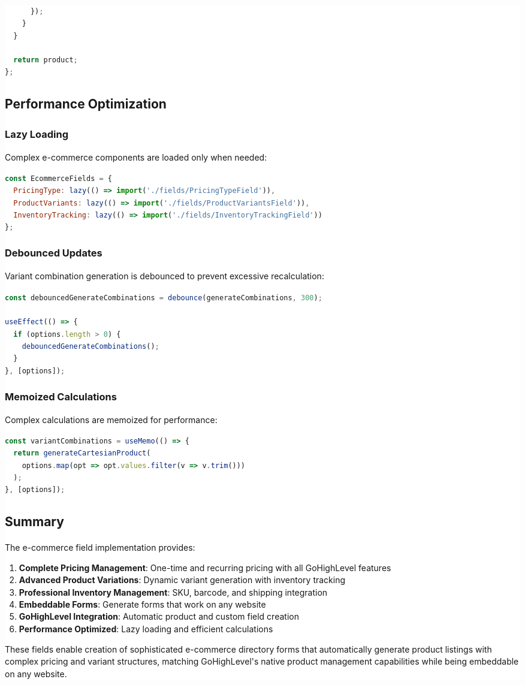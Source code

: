 ```javascript
      });
    }
  }
  
  return product;
};
```

## Performance Optimization

### Lazy Loading

Complex e-commerce components are loaded only when needed:

```javascript
const EcommerceFields = {
  PricingType: lazy(() => import('./fields/PricingTypeField')),
  ProductVariants: lazy(() => import('./fields/ProductVariantsField')),
  InventoryTracking: lazy(() => import('./fields/InventoryTrackingField'))
};
```

### Debounced Updates

Variant combination generation is debounced to prevent excessive recalculation:

```javascript
const debouncedGenerateCombinations = debounce(generateCombinations, 300);

useEffect(() => {
  if (options.length > 0) {
    debouncedGenerateCombinations();
  }
}, [options]);
```

### Memoized Calculations

Complex calculations are memoized for performance:

```javascript
const variantCombinations = useMemo(() => {
  return generateCartesianProduct(
    options.map(opt => opt.values.filter(v => v.trim()))
  );
}, [options]);
```

## Summary

The e-commerce field implementation provides:

1. **Complete Pricing Management**: One-time and recurring pricing with all GoHighLevel features
2. **Advanced Product Variations**: Dynamic variant generation with inventory tracking
3. **Professional Inventory Management**: SKU, barcode, and shipping integration
4. **Embeddable Forms**: Generate forms that work on any website
5. **GoHighLevel Integration**: Automatic product and custom field creation
6. **Performance Optimized**: Lazy loading and efficient calculations

These fields enable creation of sophisticated e-commerce directory forms that automatically generate product listings with complex pricing and variant structures, matching GoHighLevel's native product management capabilities while being embeddable on any website.